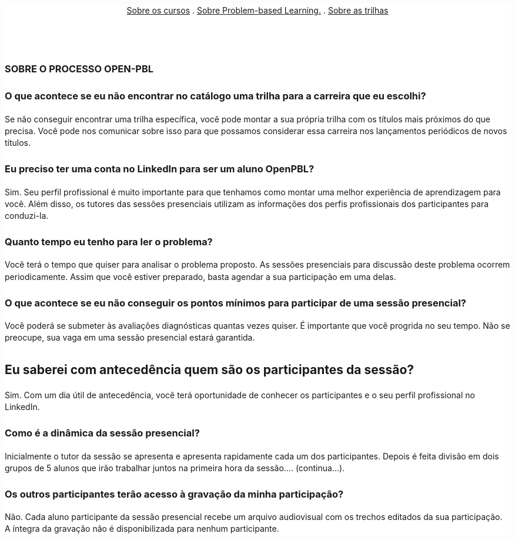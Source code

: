 <p align="center">
     <a href="#sobre-cursos">Sobre os cursos</a>
     .
     <a href="#sobre-pbl">Sobre Problem-based Learning.</a>
     .
     <a href="#sobre-trilhas">Sobre as trilhas</a></p><br>

<br>

<a name="sobre-cursos"></a> 

### SOBRE O PROCESSO OPEN-PBL

### O que acontece se eu não encontrar no catálogo uma trilha para a carreira que eu escolhi? 
Se não conseguir encontrar uma trilha específica, você pode montar a sua própria trilha com os títulos mais próximos do que precisa. Você pode nos comunicar sobre isso para que possamos considerar essa carreira nos lançamentos periódicos de novos títulos.

### Eu preciso ter uma conta no LinkedIn para ser um aluno OpenPBL? 
Sim. Seu perfil profissional é muito importante para que tenhamos como montar uma melhor experiência de aprendizagem para você. Além disso, os tutores das sessões presenciais utilizam as informações dos perfis profissionais dos participantes para conduzi-la. 

### Quanto tempo eu tenho para ler o problema? 
Você terá o tempo que quiser para analisar o problema proposto. As sessões presenciais para discussão deste problema ocorrem periodicamente. Assim que você estiver preparado, basta agendar a sua participação em uma delas.   

### O que acontece se eu não conseguir os pontos mínimos para participar de uma sessão presencial? 
Você poderá se submeter às avaliações diagnósticas quantas vezes quiser. É importante que você progrida no seu tempo. Não se preocupe, sua vaga em uma sessão presencial estará garantida.

## Eu saberei com antecedência quem são os participantes da sessão? 
Sim. Com um dia útil de antecedência, você terá oportunidade de conhecer os participantes e o seu perfil profissional no LinkedIn. 

### Como é a dinâmica da sessão presencial? 
Inicialmente o tutor da sessão se apresenta e apresenta rapidamente cada um dos participantes. Depois é feita divisão em dois grupos de 5 alunos que irão trabalhar juntos na primeira hora da sessão….  (continua...).

### Os outros participantes terão acesso à gravação da minha participação? 
Não. Cada aluno participante da sessão presencial recebe um arquivo audiovisual com os trechos editados da sua participação. A íntegra da gravação não é disponibilizada para nenhum participante. 

